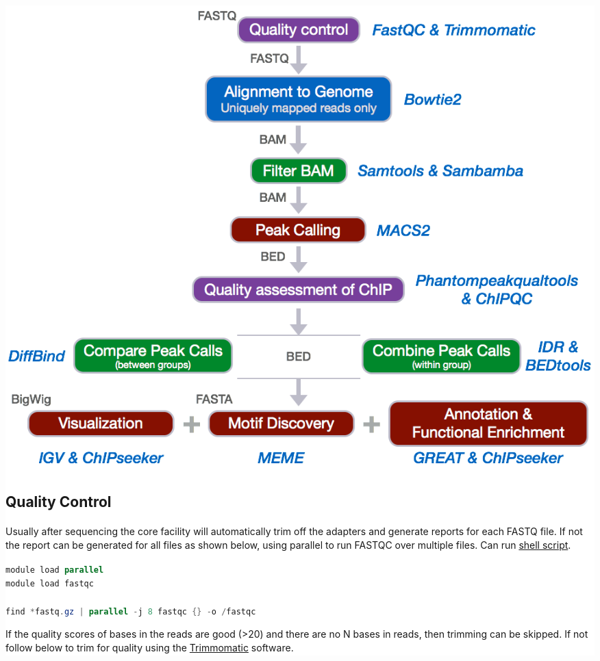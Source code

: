 ![analysis_workflow](https://github.com/dwill023/ChIP-seq-Analysis/blob/master/Pics/analysis_workflow.png)

## Quality Control
Usually after sequencing the core facility will automatically trim off the adapters and generate reports for each FASTQ file. If not the report can be generated for all files as shown below, using parallel to run FASTQC over multiple files. Can run [shell script](https://github.com/dwill023/ChIP-seq-Analysis/blob/master/fastQC.sh).

```powershell
module load parallel
module load fastqc

find *fastq.gz | parallel -j 8 fastqc {} -o /fastqc
```

If the quality scores of bases in the reads are good (>20) and there are no N bases in reads, then trimming can be skipped. If not follow below to trim for quality using the [Trimmomatic](http://www.usadellab.org/cms/uploads/supplementary/Trimmomatic/TrimmomaticManual_V0.32.pdf) software.
